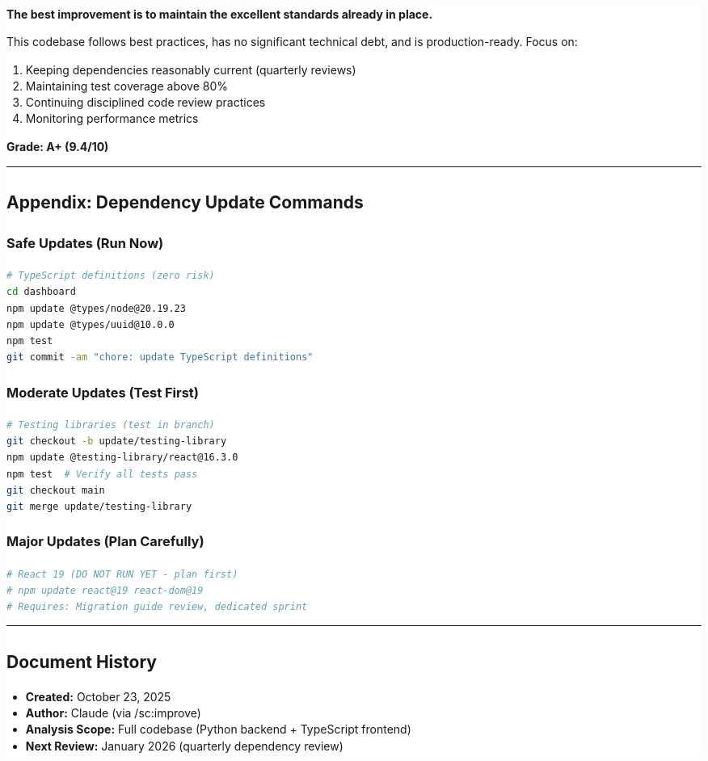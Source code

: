 **The best improvement is to maintain the excellent standards already in place.**

This codebase follows best practices, has no significant technical debt, and is production-ready. Focus on:
1. Keeping dependencies reasonably current (quarterly reviews)
2. Maintaining test coverage above 80%
3. Continuing disciplined code review practices
4. Monitoring performance metrics

**Grade: A+ (9.4/10)**

---

## Appendix: Dependency Update Commands

### Safe Updates (Run Now)

```bash
# TypeScript definitions (zero risk)
cd dashboard
npm update @types/node@20.19.23
npm update @types/uuid@10.0.0
npm test
git commit -am "chore: update TypeScript definitions"
```

### Moderate Updates (Test First)

```bash
# Testing libraries (test in branch)
git checkout -b update/testing-library
npm update @testing-library/react@16.3.0
npm test  # Verify all tests pass
git checkout main
git merge update/testing-library
```

### Major Updates (Plan Carefully)

```bash
# React 19 (DO NOT RUN YET - plan first)
# npm update react@19 react-dom@19
# Requires: Migration guide review, dedicated sprint
```

---

## Document History

- **Created:** October 23, 2025
- **Author:** Claude (via /sc:improve)
- **Analysis Scope:** Full codebase (Python backend + TypeScript frontend)
- **Next Review:** January 2026 (quarterly dependency review)
